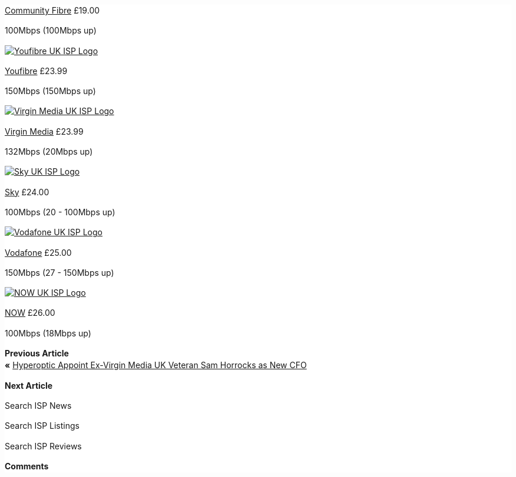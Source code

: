 [Community Fibre](https://www.ispreview.co.uk/index.php/go/communityfibreultra "Cheapest Community Fibre UK Ultrafast Broadband Package") £19.00

100Mbps (100Mbps up)

[![Youfibre UK ISP Logo](//www.ispreview.co.uk/isp_list/system/uploads/thumb/youfibre-green-logo-2024_001.webp "Youfibre UK ISP Logo")](https://www.ispreview.co.uk/index.php/go/youfibre)

[Youfibre](https://www.ispreview.co.uk/index.php/go/youfibre "Cheapest Youfibre UK Ultrafast Broadband Package") £23.99

150Mbps (150Mbps up)

[![Virgin Media UK ISP Logo](//www.ispreview.co.uk/isp_list/system/uploads/thumb/virgin-media-o2-2021-red-and-blue-logo-jpg.webp "Virgin Media UK ISP Logo")](https://www.ispreview.co.uk/index.php/go/vmsolo)

[Virgin Media](https://www.ispreview.co.uk/index.php/go/vmsolo "Cheapest Virgin Media UK Ultrafast Broadband Package") £23.99

132Mbps (20Mbps up)

[![Sky UK ISP Logo](//www.ispreview.co.uk/isp_list/system/uploads/thumb/sky_uk_broadband_tv_2020-jpg.webp "Sky UK ISP Logo")](https://www.ispreview.co.uk/index.php/go/skyultrafast)

[Sky](https://www.ispreview.co.uk/index.php/go/skyultrafast "Cheapest Sky UK Ultrafast Broadband Package") £24.00

100Mbps (20 - 100Mbps up)

[![Vodafone UK ISP Logo](//www.ispreview.co.uk/isp_list/system/uploads/thumb/vodafone_uk_2016-png.webp "Vodafone UK ISP Logo")](https://www.ispreview.co.uk/index.php/go/vodafonegigafast)

[Vodafone](https://www.ispreview.co.uk/index.php/go/vodafonegigafast "Cheapest Vodafone UK Ultrafast Broadband Package") £25.00

150Mbps (27 - 150Mbps up)

[![NOW UK ISP Logo](//www.ispreview.co.uk/isp_list/system/uploads/thumb/now_logo_broadband_and_tv-jpg.webp "NOW UK ISP Logo")](https://www.ispreview.co.uk/index.php/go/nowfullfibre)

[NOW](https://www.ispreview.co.uk/index.php/go/nowfullfibre "Cheapest NOW UK Ultrafast Broadband Package") £26.00

100Mbps (18Mbps up)

**Previous Article**  
**«** [Hyperoptic Appoint Ex-Virgin Media UK Veteran Sam Horrocks as New CFO](https://www.ispreview.co.uk/index.php/2025/08/hyperoptic-appoint-ex-virgin-media-uk-veteran-sam-horrocks-as-new-cfo.html)

**Next Article**  

Search ISP News

Search ISP Listings

Search ISP Reviews

 

**Comments**
